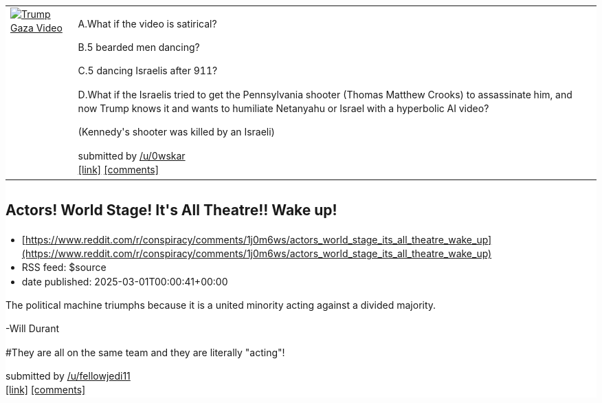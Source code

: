 <table> <tr><td> <a href="https://www.reddit.com/r/conspiracy/comments/1j0mmd2/trump_gaza_video/"> <img src="https://b.thumbs.redditmedia.com/FwDWJVnB7iMQw2DQ-3eZ565DsavUDeqHzdW73DYd-DE.jpg" alt="Trump Gaza Video" title="Trump Gaza Video" /> </a> </td><td> <div class="md"><p>A.What if the video is satirical? </p> <p>B.5 bearded men dancing?</p> <p>C.5 dancing Israelis after 911?</p> <p>D.What if the Israelis tried to get the Pennsylvania shooter (Thomas Matthew Crooks) to assassinate him, and now Trump knows it and wants to humiliate Netanyahu or Israel with a hyperbolic AI video? </p> <p>(Kennedy&#39;s shooter was killed by an Israeli)</p> </div> &#32; submitted by &#32; <a href="https://www.reddit.com/user/0wskar"> /u/0wskar </a> <br/> <span><a href="https://www.reddit.com/gallery/1j0mmd2">[link]</a></span> &#32; <span><a href="https://www.reddit.com/r/conspiracy/comments/1j0mmd2/trump_gaza_video/">[comments]</a></span> </td></tr></table>

## Actors! World Stage! It's All Theatre!! Wake up!
 - [https://www.reddit.com/r/conspiracy/comments/1j0m6ws/actors_world_stage_its_all_theatre_wake_up](https://www.reddit.com/r/conspiracy/comments/1j0m6ws/actors_world_stage_its_all_theatre_wake_up)
 - RSS feed: $source
 - date published: 2025-03-01T00:00:41+00:00

<div class="md"><p>The political machine triumphs because it is a united minority acting against a divided majority. </p> <p>-Will Durant</p> <p>#They are all on the same team and they are literally &quot;acting&quot;!</p> </div> &#32; submitted by &#32; <a href="https://www.reddit.com/user/fellowjedi11"> /u/fellowjedi11 </a> <br/> <span><a href="https://www.reddit.com/r/conspiracy/comments/1j0m6ws/actors_world_stage_its_all_theatre_wake_up/">[link]</a></span> &#32; <span><a href="https://www.reddit.com/r/conspiracy/comments/1j0m6ws/actors_world_stage_its_all_theatre_wake_up/">[comments]</a></span>

